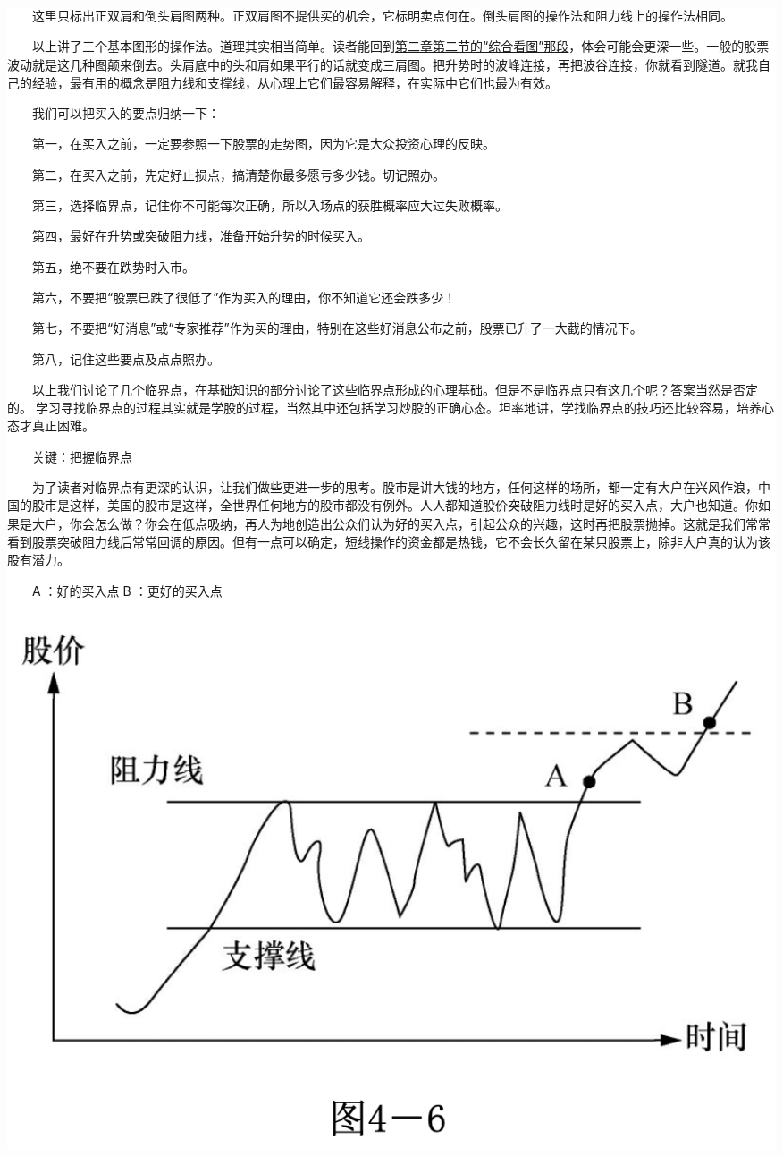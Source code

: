 　　这里只标出正双肩和倒头肩图两种。正双肩图不提供买的机会，它标明卖点何在。倒头肩图的操作法和阻力线上的操作法相同。

　　以上讲了三个基本图形的操作法。道理其实相当简单。读者能回到[第二章第二节的“综合看图”那段](#docs/basic-knowledge-of-stock-analysis#6-、综合看图)，体会可能会更深一些。一般的股票波动就是这几种图颠来倒去。头肩底中的头和肩如果平行的话就变成三肩图。把升势时的波峰连接，再把波谷连接，你就看到隧道。就我自己的经验，最有用的概念是阻力线和支撑线，从心理上它们最容易解释，在实际中它们也最为有效。

　　我们可以把买入的要点归纳一下：

　　第一，在买入之前，一定要参照一下股票的走势图，因为它是大众投资心理的反映。

　　第二，在买入之前，先定好止损点，搞清楚你最多愿亏多少钱。切记照办。

　　第三，选择临界点，记住你不可能每次正确，所以入场点的获胜概率应大过失败概率。

　　第四，最好在升势或突破阻力线，准备开始升势的时候买入。

　　第五，绝不要在跌势时入市。

　　第六，不要把“股票已跌了很低了”作为买入的理由，你不知道它还会跌多少！

　　第七，不要把“好消息”或“专家推荐”作为买的理由，特别在这些好消息公布之前，股票已升了一大截的情况下。

　　第八，记住这些要点及点点照办。

　　以上我们讨论了几个临界点，在基础知识的部分讨论了这些临界点形成的心理基础。但是不是临界点只有这几个呢？答案当然是否定的。 学习寻找临界点的过程其实就是学股的过程，当然其中还包括学习炒股的正确心态。坦率地讲，学找临界点的技巧还比较容易，培养心态才真正困难。

　　关键：把握临界点

　　为了读者对临界点有更深的认识，让我们做些更进一步的思考。股市是讲大钱的地方，任何这样的场所，都一定有大户在兴风作浪，中国的股市是这样，美国的股市是这样，全世界任何地方的股市都没有例外。人人都知道股价突破阻力线时是好的买入点，大户也知道。你如果是大户，你会怎么做？你会在低点吸纳，再人为地创造出公众们认为好的买入点，引起公众的兴趣，这时再把股票抛掉。这就是我们常常看到股票突破阻力线后常常回调的原因。但有一点可以确定，短线操作的资金都是热钱，它不会长久留在某只股票上，除非大户真的认为该股有潜力。

　　A ：好的买入点 B ：更好的买入点

[![cover](../images/4-6.png)](images/4-6.png)
